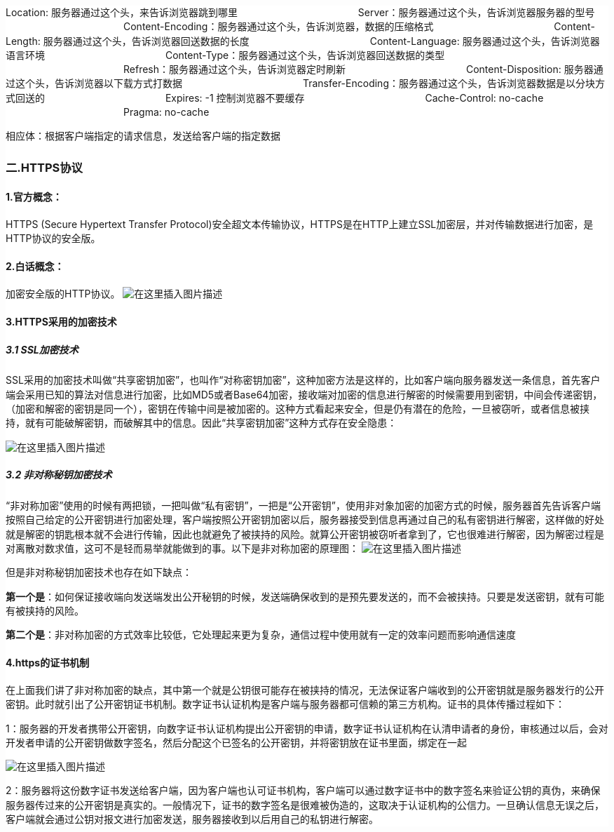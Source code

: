 Location: 服务器通过这个头，来告诉浏览器跳到哪里 　　　　　　　　　　　　Server：服务器通过这个头，告诉浏览器服务器的型号 　　　　　　　　　　　　Content-Encoding：服务器通过这个头，告诉浏览器，数据的压缩格式 　　　　　　　　　　　　Content-Length: 服务器通过这个头，告诉浏览器回送数据的长度 　　　　　　　　　　　　Content-Language: 服务器通过这个头，告诉浏览器语言环境 　　　　　　　　　　　　Content-Type：服务器通过这个头，告诉浏览器回送数据的类型 　　　　　　　　　　　　Refresh：服务器通过这个头，告诉浏览器定时刷新 　　　　　　　　　　　　Content-Disposition: 服务器通过这个头，告诉浏览器以下载方式打数据 　　　　　　　　　　　　Transfer-Encoding：服务器通过这个头，告诉浏览器数据是以分块方式回送的 　　　　　　　　　　　　Expires: -1 控制浏览器不要缓存 　　　　　　　　　　　　Cache-Control: no-cache 　　　　　　　　　　　　Pragma: no-cache

相应体：根据客户端指定的请求信息，发送给客户端的指定数据

### 二.HTTPS协议



#### 1.官方概念：

HTTPS (Secure Hypertext Transfer Protocol)安全超文本传输协议，HTTPS是在HTTP上建立SSL加密层，并对传输数据进行加密，是HTTP协议的安全版。

#### 2.白话概念：

加密安全版的HTTP协议。 <img src="https://img-blog.csdnimg.cn/bb0de3cb15a544efb7f619f28b79ee2d.png" alt="在这里插入图片描述">



#### 3.HTTPS采用的加密技术



##### 3.1 SSL加密技术

SSL采用的加密技术叫做“共享密钥加密”，也叫作“对称密钥加密”，这种加密方法是这样的，比如客户端向服务器发送一条信息，首先客户端会采用已知的算法对信息进行加密，比如MD5或者Base64加密，接收端对加密的信息进行解密的时候需要用到密钥，中间会传递密钥，（加密和解密的密钥是同一个），密钥在传输中间是被加密的。这种方式看起来安全，但是仍有潜在的危险，一旦被窃听，或者信息被挟持，就有可能破解密钥，而破解其中的信息。因此“共享密钥加密”这种方式存在安全隐患：

<img src="https://img-blog.csdnimg.cn/6919d64abb2e433099d2e7181d4ad5a8.png" alt="在这里插入图片描述">



##### 3.2 非对称秘钥加密技术

“非对称加密”使用的时候有两把锁，一把叫做“私有密钥”，一把是“公开密钥”，使用非对象加密的加密方式的时候，服务器首先告诉客户端按照自己给定的公开密钥进行加密处理，客户端按照公开密钥加密以后，服务器接受到信息再通过自己的私有密钥进行解密，这样做的好处就是解密的钥匙根本就不会进行传输，因此也就避免了被挟持的风险。就算公开密钥被窃听者拿到了，它也很难进行解密，因为解密过程是对离散对数求值，这可不是轻而易举就能做到的事。以下是非对称加密的原理图： <img src="https://img-blog.csdnimg.cn/485fb6b6209f48628ad58b595fdb5cf5.png" alt="在这里插入图片描述">



但是非对称秘钥加密技术也存在如下缺点：

**第一个是**：如何保证接收端向发送端发出公开秘钥的时候，发送端确保收到的是预先要发送的，而不会被挟持。只要是发送密钥，就有可能有被挟持的风险。

**第二个是**：非对称加密的方式效率比较低，它处理起来更为复杂，通信过程中使用就有一定的效率问题而影响通信速度



#### 4.https的证书机制

在上面我们讲了非对称加密的缺点，其中第一个就是公钥很可能存在被挟持的情况，无法保证客户端收到的公开密钥就是服务器发行的公开密钥。此时就引出了公开密钥证书机制。数字证书认证机构是客户端与服务器都可信赖的第三方机构。证书的具体传播过程如下：

1：服务器的开发者携带公开密钥，向数字证书认证机构提出公开密钥的申请，数字证书认证机构在认清申请者的身份，审核通过以后，会对开发者申请的公开密钥做数字签名，然后分配这个已签名的公开密钥，并将密钥放在证书里面，绑定在一起

<img src="https://img-blog.csdnimg.cn/358e37c65e8041f8a996cdaa75478f82.png" alt="在这里插入图片描述">

2：服务器将这份数字证书发送给客户端，因为客户端也认可证书机构，客户端可以通过数字证书中的数字签名来验证公钥的真伪，来确保服务器传过来的公开密钥是真实的。一般情况下，证书的数字签名是很难被伪造的，这取决于认证机构的公信力。一旦确认信息无误之后，客户端就会通过公钥对报文进行加密发送，服务器接收到以后用自己的私钥进行解密。
